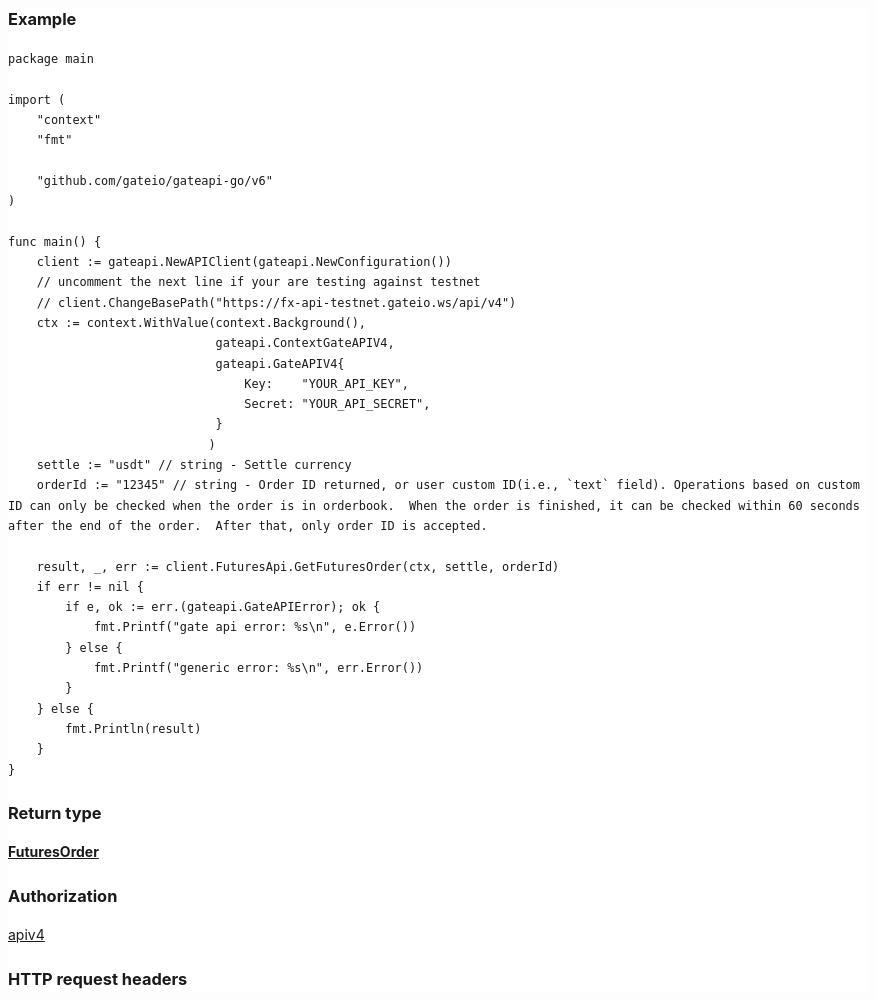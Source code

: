 ### Example

```golang
package main

import (
    "context"
    "fmt"

    "github.com/gateio/gateapi-go/v6"
)

func main() {
    client := gateapi.NewAPIClient(gateapi.NewConfiguration())
    // uncomment the next line if your are testing against testnet
    // client.ChangeBasePath("https://fx-api-testnet.gateio.ws/api/v4")
    ctx := context.WithValue(context.Background(),
                             gateapi.ContextGateAPIV4,
                             gateapi.GateAPIV4{
                                 Key:    "YOUR_API_KEY",
                                 Secret: "YOUR_API_SECRET",
                             }
                            )
    settle := "usdt" // string - Settle currency
    orderId := "12345" // string - Order ID returned, or user custom ID(i.e., `text` field). Operations based on custom ID can only be checked when the order is in orderbook.  When the order is finished, it can be checked within 60 seconds after the end of the order.  After that, only order ID is accepted.
    
    result, _, err := client.FuturesApi.GetFuturesOrder(ctx, settle, orderId)
    if err != nil {
        if e, ok := err.(gateapi.GateAPIError); ok {
            fmt.Printf("gate api error: %s\n", e.Error())
        } else {
            fmt.Printf("generic error: %s\n", err.Error())
        }
    } else {
        fmt.Println(result)
    }
}
```


### Return type

[**FuturesOrder**](FuturesOrder.md)

### Authorization

[apiv4](../README.md#apiv4)

### HTTP request headers
